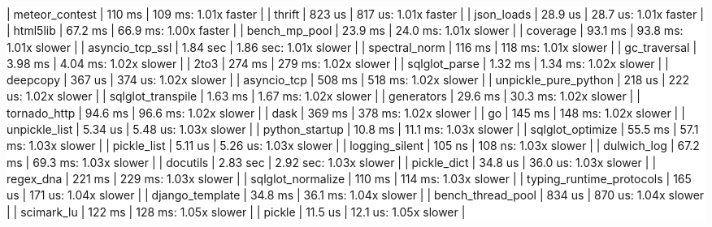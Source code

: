 | meteor_contest           | 110 ms                                                     | 109 ms: 1.01x faster                                                            |
| thrift                   | 823 us                                                     | 817 us: 1.01x faster                                                            |
| json_loads               | 28.9 us                                                    | 28.7 us: 1.01x faster                                                           |
| html5lib                 | 67.2 ms                                                    | 66.9 ms: 1.00x faster                                                           |
| bench_mp_pool            | 23.9 ms                                                    | 24.0 ms: 1.01x slower                                                           |
| coverage                 | 93.1 ms                                                    | 93.8 ms: 1.01x slower                                                           |
| asyncio_tcp_ssl          | 1.84 sec                                                   | 1.86 sec: 1.01x slower                                                          |
| spectral_norm            | 116 ms                                                     | 118 ms: 1.01x slower                                                            |
| gc_traversal             | 3.98 ms                                                    | 4.04 ms: 1.02x slower                                                           |
| 2to3                     | 274 ms                                                     | 279 ms: 1.02x slower                                                            |
| sqlglot_parse            | 1.32 ms                                                    | 1.34 ms: 1.02x slower                                                           |
| deepcopy                 | 367 us                                                     | 374 us: 1.02x slower                                                            |
| asyncio_tcp              | 508 ms                                                     | 518 ms: 1.02x slower                                                            |
| unpickle_pure_python     | 218 us                                                     | 222 us: 1.02x slower                                                            |
| sqlglot_transpile        | 1.63 ms                                                    | 1.67 ms: 1.02x slower                                                           |
| generators               | 29.6 ms                                                    | 30.3 ms: 1.02x slower                                                           |
| tornado_http             | 94.6 ms                                                    | 96.6 ms: 1.02x slower                                                           |
| dask                     | 369 ms                                                     | 378 ms: 1.02x slower                                                            |
| go                       | 145 ms                                                     | 148 ms: 1.02x slower                                                            |
| unpickle_list            | 5.34 us                                                    | 5.48 us: 1.03x slower                                                           |
| python_startup           | 10.8 ms                                                    | 11.1 ms: 1.03x slower                                                           |
| sqlglot_optimize         | 55.5 ms                                                    | 57.1 ms: 1.03x slower                                                           |
| pickle_list              | 5.11 us                                                    | 5.26 us: 1.03x slower                                                           |
| logging_silent           | 105 ns                                                     | 108 ns: 1.03x slower                                                            |
| dulwich_log              | 67.2 ms                                                    | 69.3 ms: 1.03x slower                                                           |
| docutils                 | 2.83 sec                                                   | 2.92 sec: 1.03x slower                                                          |
| pickle_dict              | 34.8 us                                                    | 36.0 us: 1.03x slower                                                           |
| regex_dna                | 221 ms                                                     | 229 ms: 1.03x slower                                                            |
| sqlglot_normalize        | 110 ms                                                     | 114 ms: 1.03x slower                                                            |
| typing_runtime_protocols | 165 us                                                     | 171 us: 1.04x slower                                                            |
| django_template          | 34.8 ms                                                    | 36.1 ms: 1.04x slower                                                           |
| bench_thread_pool        | 834 us                                                     | 870 us: 1.04x slower                                                            |
| scimark_lu               | 122 ms                                                     | 128 ms: 1.05x slower                                                            |
| pickle                   | 11.5 us                                                    | 12.1 us: 1.05x slower                                                           |